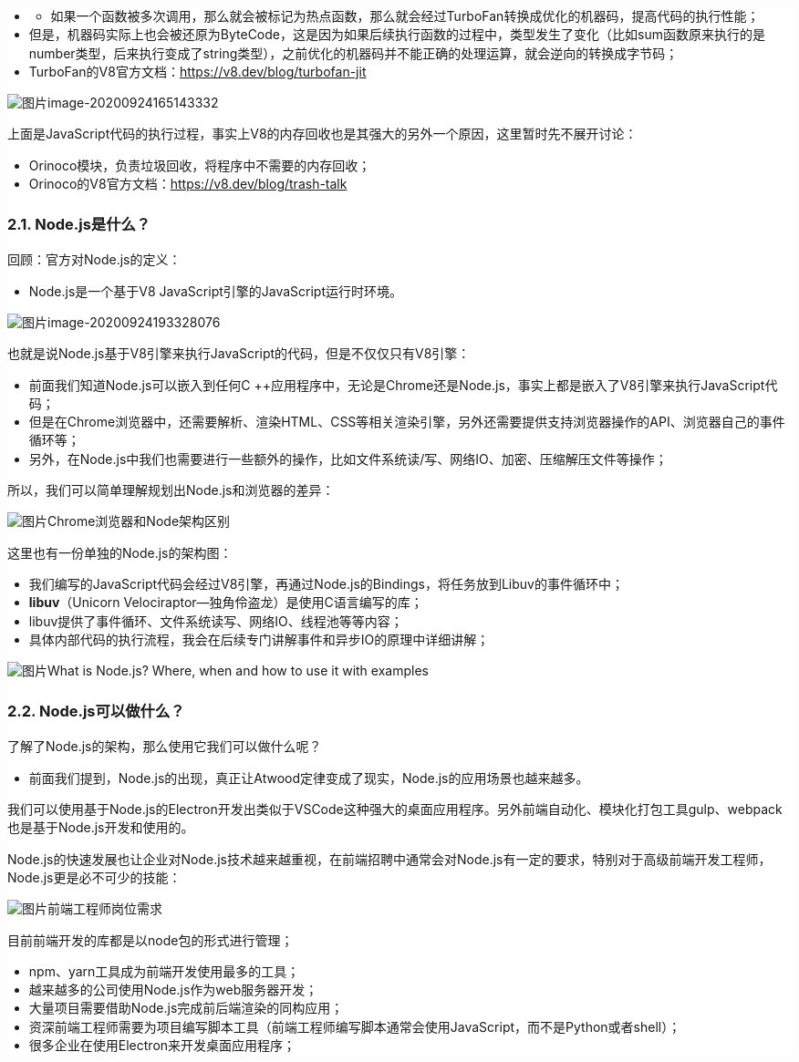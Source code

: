 - - 如果一个函数被多次调用，那么就会被标记为热点函数，那么就会经过TurboFan转换成优化的机器码，提高代码的执行性能；
- 但是，机器码实际上也会被还原为ByteCode，这是因为如果后续执行函数的过程中，类型发生了变化（比如sum函数原来执行的是number类型，后来执行变成了string类型），之前优化的机器码并不能正确的处理运算，就会逆向的转换成字节码；
- TurboFan的V8官方文档：https://v8.dev/blog/turbofan-jit

![图片](https://mmbiz.qpic.cn/mmbiz_jpg/O8xWXzAqXusHFTAWoQP8JvEX0wfuorw0NsdC5lgxmMx4g5IdddzjM3y2EsjflNlXA5hCpouMSgIhjuMuTaK7sQ/640?wx_fmt=jpeg&wxfrom=5&wx_lazy=1&wx_co=1)image-20200924165143332

上面是JavaScript代码的执行过程，事实上V8的内存回收也是其强大的另外一个原因，这里暂时先不展开讨论：

- Orinoco模块，负责垃圾回收，将程序中不需要的内存回收；
- Orinoco的V8官方文档：https://v8.dev/blog/trash-talk

### 2.1. Node.js是什么？

回顾：官方对Node.js的定义：

- Node.js是一个基于V8 JavaScript引擎的JavaScript运行时环境。

![图片](https://mmbiz.qpic.cn/mmbiz_jpg/O8xWXzAqXusHFTAWoQP8JvEX0wfuorw0CVgJr8GbR3yZqwAZc5LoC7L9h7DhJJEvK02OpNeZbK2u7qQZutrJPQ/640?wx_fmt=jpeg&wxfrom=5&wx_lazy=1&wx_co=1)image-20200924193328076

也就是说Node.js基于V8引擎来执行JavaScript的代码，但是不仅仅只有V8引擎：

- 前面我们知道Node.js可以嵌入到任何C ++应用程序中，无论是Chrome还是Node.js，事实上都是嵌入了V8引擎来执行JavaScript代码；
- 但是在Chrome浏览器中，还需要解析、渲染HTML、CSS等相关渲染引擎，另外还需要提供支持浏览器操作的API、浏览器自己的事件循环等；
- 另外，在Node.js中我们也需要进行一些额外的操作，比如文件系统读/写、网络IO、加密、压缩解压文件等操作；

所以，我们可以简单理解规划出Node.js和浏览器的差异：

![图片](https://mmbiz.qpic.cn/mmbiz_jpg/O8xWXzAqXusHFTAWoQP8JvEX0wfuorw0QoNkQ5etdCFE2v3Km6xo9Fwt033tJU8DB3ic9icYDWymPaqvzOcehkQw/640?wx_fmt=jpeg&wxfrom=5&wx_lazy=1&wx_co=1)Chrome浏览器和Node架构区别

这里也有一份单独的Node.js的架构图：

- 我们编写的JavaScript代码会经过V8引擎，再通过Node.js的Bindings，将任务放到Libuv的事件循环中；
- **libuv**（Unicorn Velociraptor—独角伶盗龙）是使用C语言编写的库；
- libuv提供了事件循环、文件系统读写、网络IO、线程池等等内容；
- 具体内部代码的执行流程，我会在后续专门讲解事件和异步IO的原理中详细讲解；

![图片](https://mmbiz.qpic.cn/mmbiz_jpg/O8xWXzAqXusHFTAWoQP8JvEX0wfuorw0icKKjBDq3aSaMLmMjPTY5Ux1QtjsDgiaZTom62yt3hQUlZLc7unJ8Rdw/640?wx_fmt=jpeg&wxfrom=5&wx_lazy=1&wx_co=1)What is Node.js? Where, when and how to use it with examples

### 2.2. Node.js可以做什么？

了解了Node.js的架构，那么使用它我们可以做什么呢？

- 前面我们提到，Node.js的出现，真正让Atwood定律变成了现实，Node.js的应用场景也越来越多。

我们可以使用基于Node.js的Electron开发出类似于VSCode这种强大的桌面应用程序。另外前端自动化、模块化打包工具gulp、webpack也是基于Node.js开发和使用的。

Node.js的快速发展也让企业对Node.js技术越来越重视，在前端招聘中通常会对Node.js有一定的要求，特别对于高级前端开发工程师，Node.js更是必不可少的技能：

![图片](https://mmbiz.qpic.cn/mmbiz_jpg/O8xWXzAqXusHFTAWoQP8JvEX0wfuorw09Fg50B0b7JsykNNKngN1MH8PaFKZWYnxOhE6vT5bv4J7vuYLR0HTGw/640?wx_fmt=jpeg&wxfrom=5&wx_lazy=1&wx_co=1)前端工程师岗位需求

目前前端开发的库都是以node包的形式进行管理；

- npm、yarn工具成为前端开发使用最多的工具；
- 越来越多的公司使用Node.js作为web服务器开发；
- 大量项目需要借助Node.js完成前后端渲染的同构应用；
- 资深前端工程师需要为项目编写脚本工具（前端工程师编写脚本通常会使用JavaScript，而不是Python或者shell）；
- 很多企业在使用Electron来开发桌面应用程序；
